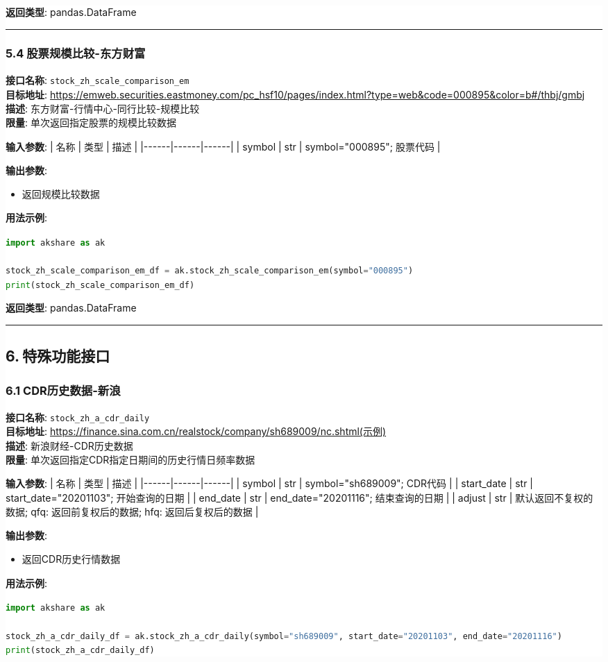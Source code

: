 **返回类型**: pandas.DataFrame

---

### 5.4 股票规模比较-东方财富
**接口名称**: `stock_zh_scale_comparison_em`  
**目标地址**: https://emweb.securities.eastmoney.com/pc_hsf10/pages/index.html?type=web&code=000895&color=b#/thbj/gmbj  
**描述**: 东方财富-行情中心-同行比较-规模比较  
**限量**: 单次返回指定股票的规模比较数据  

**输入参数**:
| 名称 | 类型 | 描述 |
|------|------|------|
| symbol | str | symbol="000895"; 股票代码 |

**输出参数**:
- 返回规模比较数据

**用法示例**:
```python
import akshare as ak

stock_zh_scale_comparison_em_df = ak.stock_zh_scale_comparison_em(symbol="000895")
print(stock_zh_scale_comparison_em_df)
```

**返回类型**: pandas.DataFrame

---

## 6. 特殊功能接口

### 6.1 CDR历史数据-新浪
**接口名称**: `stock_zh_a_cdr_daily`  
**目标地址**: https://finance.sina.com.cn/realstock/company/sh689009/nc.shtml(示例)  
**描述**: 新浪财经-CDR历史数据  
**限量**: 单次返回指定CDR指定日期间的历史行情日频率数据  

**输入参数**:
| 名称 | 类型 | 描述 |
|------|------|------|
| symbol | str | symbol="sh689009"; CDR代码 |
| start_date | str | start_date="20201103"; 开始查询的日期 |
| end_date | str | end_date="20201116"; 结束查询的日期 |
| adjust | str | 默认返回不复权的数据; qfq: 返回前复权后的数据; hfq: 返回后复权后的数据 |

**输出参数**:
- 返回CDR历史行情数据

**用法示例**:
```python
import akshare as ak

stock_zh_a_cdr_daily_df = ak.stock_zh_a_cdr_daily(symbol="sh689009", start_date="20201103", end_date="20201116")
print(stock_zh_a_cdr_daily_df)
```
